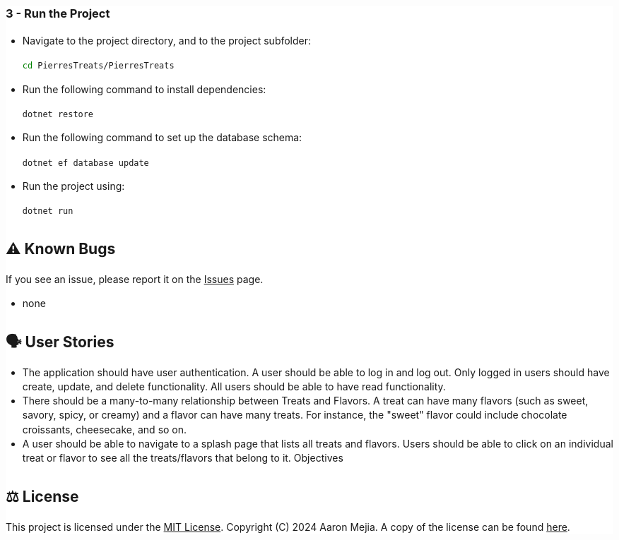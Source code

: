 

### 3 - Run the Project
* Navigate to the project directory, and to the project subfolder:
  ```bash
  cd PierresTreats/PierresTreats
  ```

* Run the following command to install dependencies:
  ```bash
  dotnet restore
  ```

* Run the following command to set up the database schema:
  ```bash
  dotnet ef database update
  ```

* Run the project using:
  ```bash
  dotnet run
  ```



## ⚠️ Known Bugs
If you see an issue, please report it on the [Issues](https://github.com/mejia-dev/PierresTreats/issues) page.
* none


## 🗣️ User Stories
* The application should have user authentication. A user should be able to log in and log out. Only logged in users should have create, update, and delete functionality. All users should be able to have read functionality.
* There should be a many-to-many relationship between Treats and Flavors. A treat can have many flavors (such as sweet, savory, spicy, or creamy) and a flavor can have many treats. For instance, the "sweet" flavor could include chocolate croissants, cheesecake, and so on.
* A user should be able to navigate to a splash page that lists all treats and flavors. Users should be able to click on an individual treat or flavor to see all the treats/flavors that belong to it.
Objectives


## ⚖️ License

This project is licensed under the [MIT License](https://opensource.org/licenses/MIT). Copyright (C) 2024 Aaron Mejia.
A copy of the license can be found [here](./LICENSE.txt).
